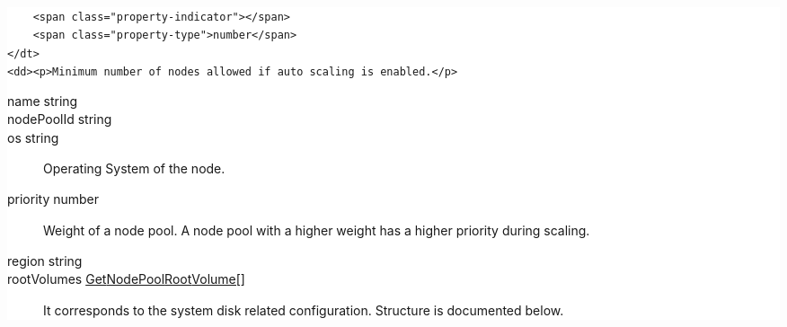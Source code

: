         <span class="property-indicator"></span>
        <span class="property-type">number</span>
    </dt>
    <dd><p>Minimum number of nodes allowed if auto scaling is enabled.</p>
</dd><dt class="property-"
            title="">
        <span id="name_nodejs">
<a data-swiftype-name="resource-property" data-swiftype-type="text" href="#name_nodejs" style="color: inherit; text-decoration: inherit;">name</a>
</span>
        <span class="property-indicator"></span>
        <span class="property-type">string</span>
    </dt>
    <dd></dd><dt class="property-"
            title="">
        <span id="nodepoolid_nodejs">
<a data-swiftype-name="resource-property" data-swiftype-type="text" href="#nodepoolid_nodejs" style="color: inherit; text-decoration: inherit;">node<wbr>Pool<wbr>Id</a>
</span>
        <span class="property-indicator"></span>
        <span class="property-type">string</span>
    </dt>
    <dd></dd><dt class="property-"
            title="">
        <span id="os_nodejs">
<a data-swiftype-name="resource-property" data-swiftype-type="text" href="#os_nodejs" style="color: inherit; text-decoration: inherit;">os</a>
</span>
        <span class="property-indicator"></span>
        <span class="property-type">string</span>
    </dt>
    <dd><p>Operating System of the node.</p>
</dd><dt class="property-"
            title="">
        <span id="priority_nodejs">
<a data-swiftype-name="resource-property" data-swiftype-type="text" href="#priority_nodejs" style="color: inherit; text-decoration: inherit;">priority</a>
</span>
        <span class="property-indicator"></span>
        <span class="property-type">number</span>
    </dt>
    <dd><p>Weight of a node pool. A node pool with a higher weight has a higher priority during scaling.</p>
</dd><dt class="property-"
            title="">
        <span id="region_nodejs">
<a data-swiftype-name="resource-property" data-swiftype-type="text" href="#region_nodejs" style="color: inherit; text-decoration: inherit;">region</a>
</span>
        <span class="property-indicator"></span>
        <span class="property-type">string</span>
    </dt>
    <dd></dd><dt class="property-"
            title="">
        <span id="rootvolumes_nodejs">
<a data-swiftype-name="resource-property" data-swiftype-type="text" href="#rootvolumes_nodejs" style="color: inherit; text-decoration: inherit;">root<wbr>Volumes</a>
</span>
        <span class="property-indicator"></span>
        <span class="property-type"><a href="#getnodepoolrootvolume">Get<wbr>Node<wbr>Pool<wbr>Root<wbr>Volume[]</a></span>
    </dt>
    <dd><p>It corresponds to the system disk related configuration. Structure is documented below.</p>
</dd><dt class="property-"
